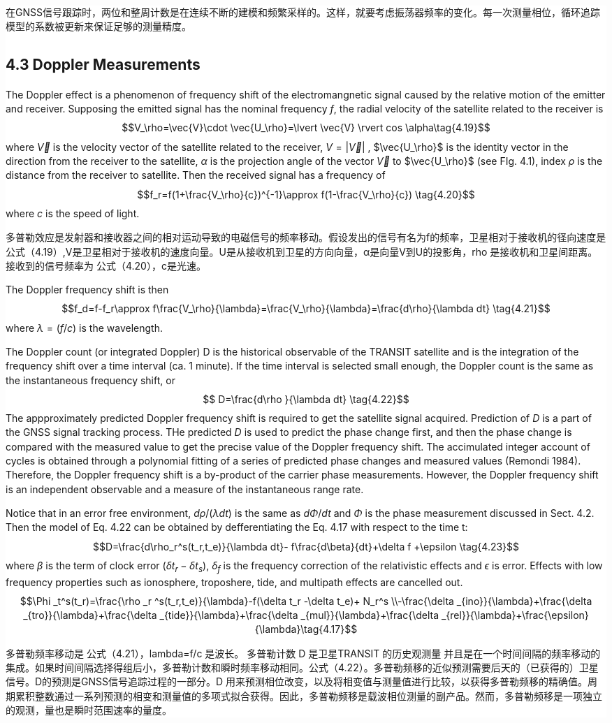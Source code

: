 
在GNSS信号跟踪时，两位和整周计数是在连续不断的建模和频繁采样的。这样，就要考虑振荡器频率的变化。每一次测量相位，循环追踪模型的系数被更新来保证足够的测量精度。



## 4.3 Doppler Measurements

The Doppler effect is a phenomenon of frequency shift of the electromangnetic signal caused by the relative motion of the emitter and receiver. Supposing the emitted signal has the nominal frequency $f$, the radial velocity of the satellite related to the receiver is 
$$V_\rho=\vec{V}\cdot \vec{U_\rho}=\lvert \vec{V} \rvert cos \alpha\tag{4.19}$$ 
where $\vec{V}$ is the velocity vector of the satellite related to the receiver, $V=\lvert\vec{V}\rvert$ , $\vec{U_\rho}$ is the identity vector in the direction from the receiver to the satellite, $\alpha$ is the projection angle of the vector $\vec{V}$ to $\vec{U_\rho}$ (see FIg. 4.1), index $\rho$ is the distance from the receiver to satellite. Then the received signal has a frequency of 
$$f_r=f(1+\frac{V_\rho}{c})^{-1}\approx f(1-\frac{V_\rho}{c}) \tag{4.20}$$ 
where $c$ is the speed of light.


多普勒效应是发射器和接收器之间的相对运动导致的电磁信号的频率移动。假设发出的信号有名为f的频率，卫星相对于接收机的径向速度是 公式（4.19）,V是卫星相对于接收机的速度向量。U是从接收机到卫星的方向向量，α是向量V到U的投影角，rho 是接收机和卫星间距离。接收到的信号频率为 公式（4.20），c是光速。


The Doppler frequency shift is then 
$$f_d=f-f_r\approx f\frac{V_\rho}{\lambda}=\frac{V_\rho}{\lambda}=\frac{d\rho}{\lambda dt} \tag{4.21}$$ 
where $\lambda = (f/c)$ is the wavelength.

The Doppler count (or integrated Doppler) D is the historical observable of the TRANSIT satellite and is the integration of the frequency shift over a time interval (ca. 1 minute). If the time interval is selected small enough, the Doppler count is the same as the instantaneous frequency shift, or 
$$ D=\frac{d\rho }{\lambda dt} \tag{4.22}$$ 
The appproximately predicted Doppler frequency shift is required to get the satellite signal acquired. Prediction of $D$ is a part of the GNSS signal tracking process. THe predicted $D$ is used to predict the phase change first, and then the phase change is compared with the measured value to get the precise value of the Doppler frequency shift. The accimulated integer account of cycles is obtained through a polynomial fitting of a series of predicted phase changes and measured values (Remondi 1984). Therefore, the Doppler frequency shift is a by-product of the carrier phase measurements. However, the Doppler frequency shift is an independent observable and a measure of the instantaneous range rate.  

Notice that in an error free environment, $d\rho/(\lambda dt)$ is the same as $d\Phi/dt$ and $\Phi$ is the phase measurement discussed in Sect. 4.2. Then the model of Eq. 4.22 can be obtained by defferentiating the Eq. 4.17 with respect to the time t:
$$D=\frac{d\rho_r^s(t_r,t_e)}{\lambda dt}- f\frac{d\beta}{dt}+\delta f +\epsilon  \tag{4.23}$$ 
where $\beta$ is the term of clock error $(\delta t_r-\delta t_s)$, $\delta _f$ is the frequency correction of the relativistic effects and $\epsilon$ is error. Effects with low frequency properties such as ionosphere, troposhere, tide, and multipath effects are cancelled out.
$$\Phi _t^s(t_r)=\frac{\rho _r ^s(t_r,t_e)}{\lambda}-f(\delta t_r -\delta t_e)+ N_r^s \\-\frac{\delta _{ino}}{\lambda}+\frac{\delta _{tro}}{\lambda}+\frac{\delta _{tide}}{\lambda}+\frac{\delta _{mul}}{\lambda}+\frac{\delta _{rel}}{\lambda}+\frac{\epsilon}{\lambda}\tag{4.17}$$

多普勒频率移动是 公式（4.21），lambda=f/c 是波长。
多普勒计数 D 是卫星TRANSIT 的历史观测量 并且是在一个时间间隔的频率移动的集成。如果时间间隔选择得组后小，多普勒计数和瞬时频率移动相同。公式（4.22）。多普勒频移的近似预测需要后天的（已获得的）卫星信号。D的预测是GNSS信号追踪过程的一部分。D 用来预测相位改变，以及将相变值与测量值进行比较，以获得多普勒频移的精确值。周期累积整数通过一系列预测的相变和测量值的多项式拟合获得。因此，多普勒频移是载波相位测量的副产品。然而，多普勒频移是一项独立的观测，量也是瞬时范围速率的量度。
